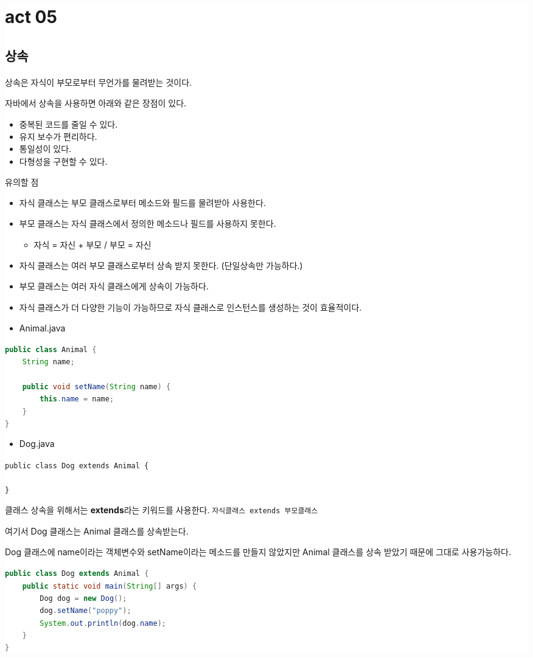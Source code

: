 # act 05

## 상속
상속은 자식이 부모로부터 무언가를 물려받는 것이다.

자바에서 상속을 사용하면 아래와 같은 장점이 있다.
- 중복된 코드를 줄일 수 있다.
- 유지 보수가 편리하다.
- 통일성이 있다.
- 다형성을 구현할 수 있다.


유의할 점
- 자식 클래스는 부모 클래스로부터 메소드와 필드를 물려받아 사용한다.
- 부모 클래스는 자식 클래스에서 정의한 메소드나 필드를 사용하지 못한다.
	- 자식 = 자신 + 부모 / 부모 = 자신
- 자식 클래스는 여러 부모 클래스로부터 상속 받지 못한다. (단일상속만 가능하다.)
- 부모 클래스는 여러 자식 클래스에게 상속이 가능하다.
- 자식 클래스가 더 다양한 기능이 가능하므로 자식 클래스로 인스턴스를 생성하는 것이 효율적이다.



- Animal.java
```java
public class Animal {
    String name;

    public void setName(String name) {
        this.name = name;
    }
}
```

- Dog.java
```
public class Dog extends Animal {

}
```

클래스 상속을 위해서는 **extends**라는 키워드를 사용한다.
```자식클래스 extends 부모클래스```

여기서 Dog 클래스는 Animal 클래스를 상속받는다.

Dog 클래스에 name이라는 객체변수와 setName이라는 메소드를 만들지 않았지만 Animal 클래스를 상속 받았기 때문에 그대로 사용가능하다.

```java
public class Dog extends Animal {
    public static void main(String[] args) {
        Dog dog = new Dog();
        dog.setName("poppy");
        System.out.println(dog.name);
    }
}
```
